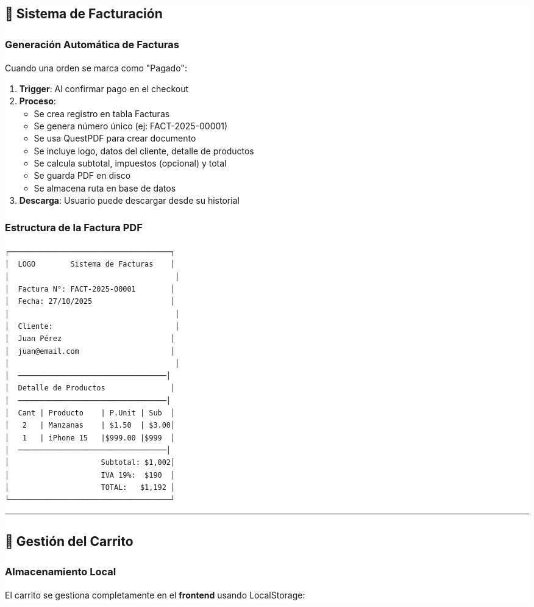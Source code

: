 
## 🧾 Sistema de Facturación

### Generación Automática de Facturas

Cuando una orden se marca como "Pagado":

1. **Trigger**: Al confirmar pago en el checkout
2. **Proceso**:
   - Se crea registro en tabla Facturas
   - Se genera número único (ej: FACT-2025-00001)
   - Se usa QuestPDF para crear documento
   - Se incluye logo, datos del cliente, detalle de productos
   - Se calcula subtotal, impuestos (opcional) y total
   - Se guarda PDF en disco
   - Se almacena ruta en base de datos
3. **Descarga**: Usuario puede descargar desde su historial

### Estructura de la Factura PDF

```
┌─────────────────────────────────────┐
│  LOGO        Sistema de Facturas    │
│                                      │
│  Factura N°: FACT-2025-00001        │
│  Fecha: 27/10/2025                  │
│                                      │
│  Cliente:                            │
│  Juan Pérez                         │
│  juan@email.com                     │
│                                      │
│  ──────────────────────────────────│
│  Detalle de Productos               │
│  ──────────────────────────────────│
│  Cant | Producto    | P.Unit | Sub  │
│   2   | Manzanas    | $1.50  | $3.00│
│   1   | iPhone 15   |$999.00 |$999  │
│  ──────────────────────────────────│
│                     Subtotal: $1,002│
│                     IVA 19%:  $190  │
│                     TOTAL:   $1,192 │
└─────────────────────────────────────┘
```

---

## 🛒 Gestión del Carrito

### Almacenamiento Local

El carrito se gestiona completamente en el **frontend** usando LocalStorage:
